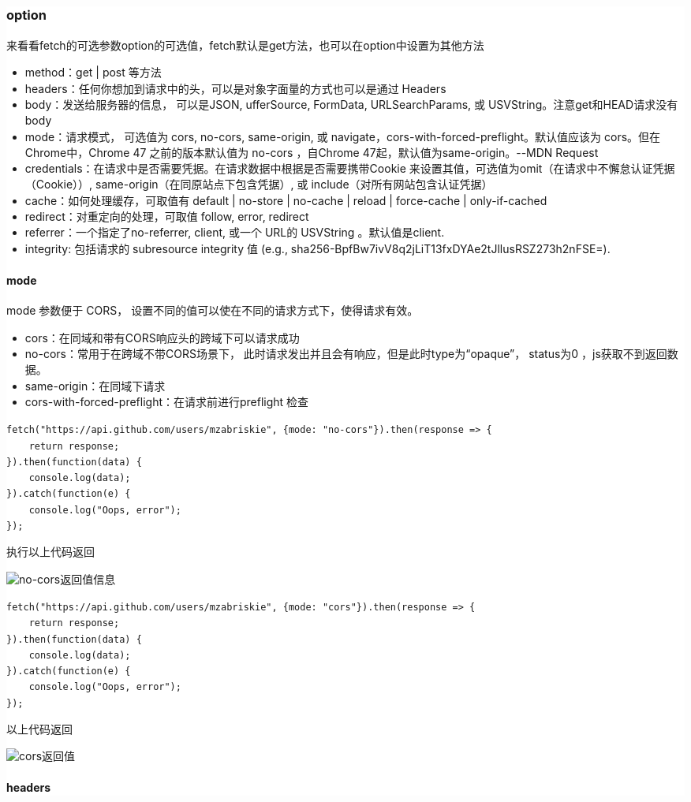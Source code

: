 ### option

来看看fetch的可选参数option的可选值，fetch默认是get方法，也可以在option中设置为其他方法

+ method：get | post 等方法
+ headers：任何你想加到请求中的头，可以是对象字面量的方式也可以是通过 Headers
+ body：发送给服务器的信息， 可以是JSON, ufferSource, FormData, URLSearchParams, 或 USVString。注意get和HEAD请求没有body
+ mode：请求模式， 可选值为 cors, no-cors, same-origin, 或 navigate，cors-with-forced-preflight。默认值应该为 cors。但在Chrome中，Chrome 47 之前的版本默认值为 no-cors ，自Chrome 47起，默认值为same-origin。--MDN Request
+ credentials：在请求中是否需要凭据。在请求数据中根据是否需要携带Cookie 来设置其值，可选值为omit（在请求中不懈怠认证凭据（Cookie））, same-origin（在同原站点下包含凭据）, 或 include（对所有网站包含认证凭据）
+ cache：如何处理缓存，可取值有 default | no-store | no-cache | reload | force-cache | only-if-cached
+ redirect：对重定向的处理，可取值 follow, error,  redirect
+ referrer：一个指定了no-referrer, client, 或一个 URL的 USVString 。默认值是client.
+ integrity: 包括请求的 subresource integrity 值 (e.g.,  sha256-BpfBw7ivV8q2jLiT13fxDYAe2tJllusRSZ273h2nFSE=).

#### mode

mode 参数便于 CORS， 设置不同的值可以使在不同的请求方式下，使得请求有效。

+ cors：在同域和带有CORS响应头的跨域下可以请求成功
+ no-cors：常用于在跨域不带CORS场景下， 此时请求发出并且会有响应，但是此时type为“opaque”， status为0 ，js获取不到返回数据。
+ same-origin：在同域下请求
+ cors-with-forced-preflight：在请求前进行preflight 检查

```stylus?linenums
fetch("https://api.github.com/users/mzabriskie", {mode: "no-cors"}).then(response => {
	return response;
}).then(function(data) {
	console.log(data);
}).catch(function(e) {
	console.log("Oops, error");
});
```
执行以上代码返回

![no-cors返回值信息][3]

```stylus?linenums
fetch("https://api.github.com/users/mzabriskie", {mode: "cors"}).then(response => {
	return response;
}).then(function(data) {
	console.log(data);
}).catch(function(e) {
	console.log("Oops, error");
});
```
以上代码返回

![cors返回值][4]

#### headers


  [1]: https://github.com/github/fetch
  [2]: ./images/1493189699882.jpg "Fetch原生支持"
  [3]: ./images/1493195650417.jpg "no-cors返回值信息"
  [4]: ./images/1493195978930.jpg "cors返回值"
  [5]: ./images/1493195894208.jpg "cors json()返回值"
  [6]: https://developer.mozilla.org/zh-CN/docs/Web/API/Fetch_API
  [7]: https://developer.mozilla.org/zh-CN/docs/Web/API/Request
  [8]: https://developer.mozilla.org/zh-CN/docs/Web/API/Headers
  [9]: https://developer.mozilla.org/zh-CN/docs/Web/API/Response
  [10]: https://developer.mozilla.org/en-US/docs/Web/API/Body